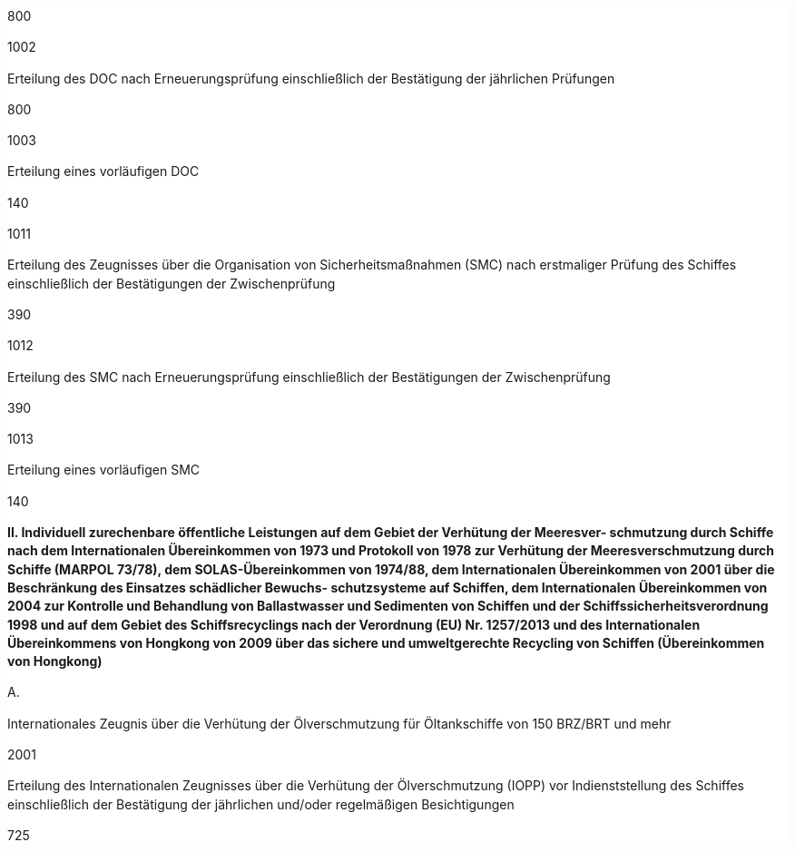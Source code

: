 800

1002

Erteilung des DOC nach Erneuerungsprüfung einschließlich der Bestätigung der jährlichen Prüfungen

800

1003

Erteilung eines vorläufigen DOC

140

1011

Erteilung des Zeugnisses über die Organisation von Sicherheitsmaßnahmen (SMC) nach erstmaliger Prüfung des Schiffes einschließlich der Bestätigungen der Zwischenprüfung

390

1012

Erteilung des SMC nach Erneuerungsprüfung einschließlich der Bestätigungen der Zwischenprüfung

390

1013

Erteilung eines vorläufigen SMC

140

**II.
Individuell zurechenbare öffentliche Leistungen
auf dem Gebiet der Verhütung der Meeresver-
schmutzung durch Schiffe nach dem Internationalen
Übereinkommen von 1973 und Protokoll von 1978 zur Verhütung
der Meeresverschmutzung durch Schiffe (MARPOL 73/78), dem
SOLAS-Übereinkommen von 1974/88, dem Internationalen Übereinkommen
von 2001 über die Beschränkung des Einsatzes schädlicher Bewuchs-
schutzsysteme auf Schiffen, dem Internationalen Übereinkommen von 2004 zur Kontrolle und Behandlung
von Ballastwasser und Sedimenten von Schiffen und der Schiffssicherheitsverordnung 1998
und auf dem Gebiet des Schiffsrecyclings nach der Verordnung (EU) Nr. 1257/2013 und des Internationalen
Übereinkommens von Hongkong von 2009 über das sichere und umweltgerechte
Recycling von Schiffen (Übereinkommen von Hongkong)**

A.

Internationales Zeugnis über die Verhütung der Ölverschmutzung für Öltankschiffe von 150 BRZ/BRT und mehr

2001

Erteilung des Internationalen Zeugnisses über die Verhütung der Ölverschmutzung (IOPP) vor Indienststellung des Schiffes einschließlich der Bestätigung der jährlichen und/oder regelmäßigen Besichtigungen

725
